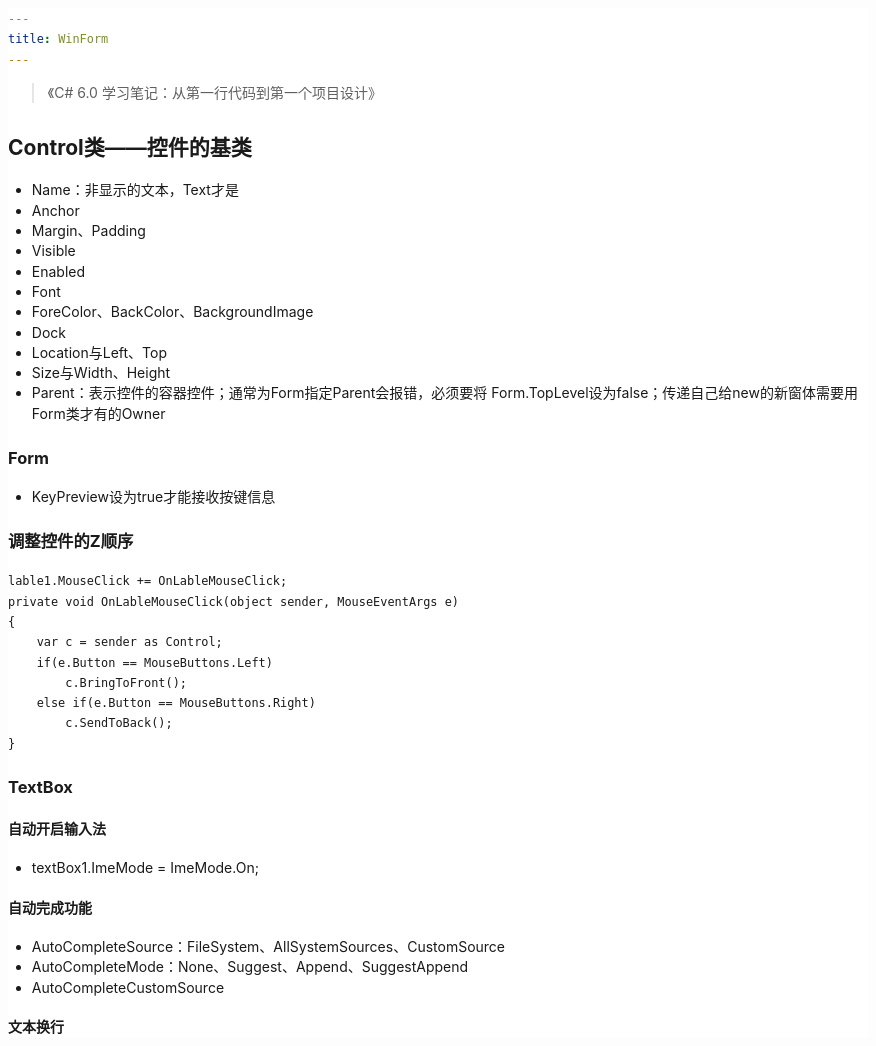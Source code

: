 ```yaml
---
title: WinForm
---
```


> 《C# 6.0 学习笔记：从第一行代码到第一个项目设计》

Control类——控件的基类
---------------------

* Name：非显示的文本，Text才是
* Anchor
* Margin、Padding
* Visible
* Enabled
* Font
* ForeColor、BackColor、BackgroundImage
* Dock
* Location与Left、Top
* Size与Width、Height
* Parent：表示控件的容器控件；通常为Form指定Parent会报错，必须要将 Form.TopLevel设为false；传递自己给new的新窗体需要用Form类才有的Owner

### Form

* KeyPreview设为true才能接收按键信息

### 调整控件的Z顺序

``` {.wp-block-preformatted}
lable1.MouseClick += OnLableMouseClick;
private void OnLableMouseClick(object sender, MouseEventArgs e)
{
    var c = sender as Control;
    if(e.Button == MouseButtons.Left)
        c.BringToFront();
    else if(e.Button == MouseButtons.Right)
        c.SendToBack();
}
```

### TextBox

#### 自动开启输入法

* textBox1.ImeMode = ImeMode.On;

#### 自动完成功能

* AutoCompleteSource：FileSystem、AllSystemSources、CustomSource
* AutoCompleteMode：None、Suggest、Append、SuggestAppend
* AutoCompleteCustomSource

#### 文本换行
